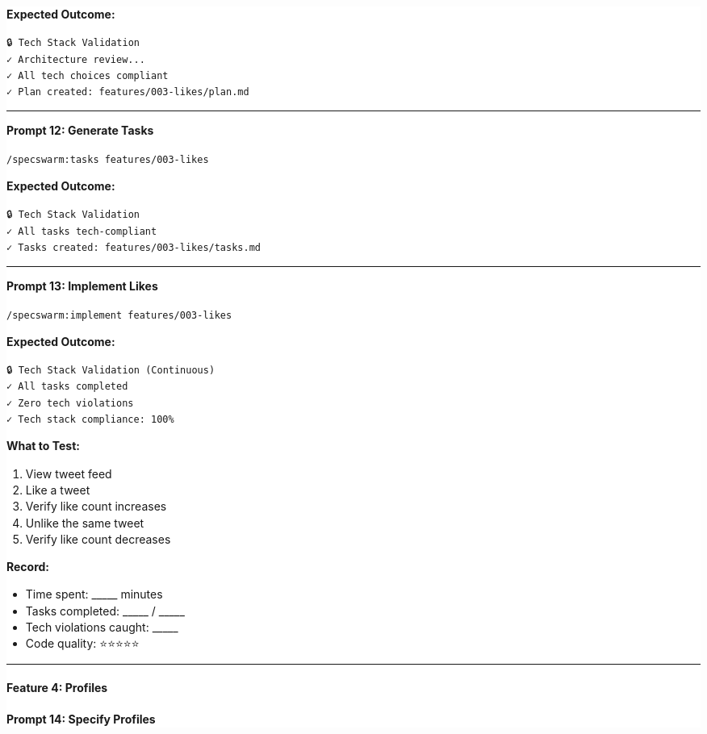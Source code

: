 **Expected Outcome:**
```
🔒 Tech Stack Validation
✓ Architecture review...
✓ All tech choices compliant
✓ Plan created: features/003-likes/plan.md
```

---

**Prompt 12: Generate Tasks**

```
/specswarm:tasks features/003-likes
```

**Expected Outcome:**
```
🔒 Tech Stack Validation
✓ All tasks tech-compliant
✓ Tasks created: features/003-likes/tasks.md
```

---

**Prompt 13: Implement Likes**

```
/specswarm:implement features/003-likes
```

**Expected Outcome:**
```
🔒 Tech Stack Validation (Continuous)
✓ All tasks completed
✓ Zero tech violations
✓ Tech stack compliance: 100%
```

**What to Test:**
1. View tweet feed
2. Like a tweet
3. Verify like count increases
4. Unlike the same tweet
5. Verify like count decreases

**Record:**
- Time spent: _____ minutes
- Tasks completed: _____ / _____
- Tech violations caught: _____
- Code quality: ⭐⭐⭐⭐⭐

---

#### Feature 4: Profiles

**Prompt 14: Specify Profiles**
